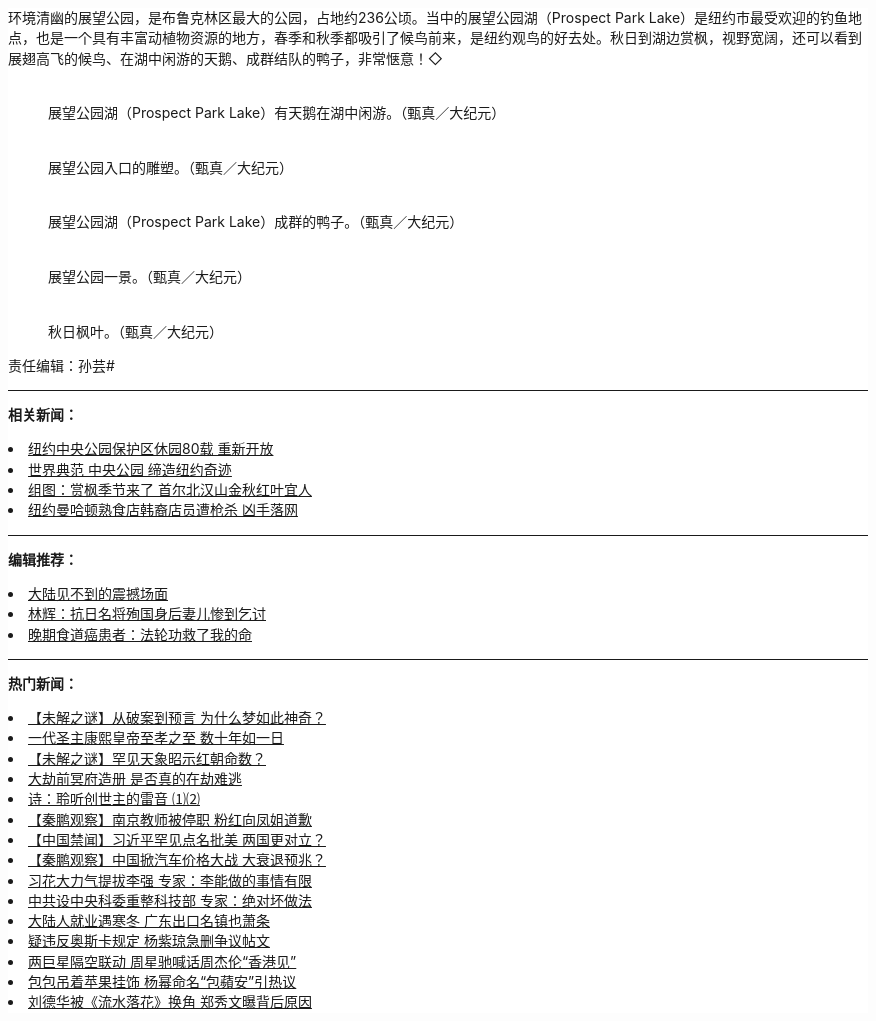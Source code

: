 <p>环境清幽的展望公园，是布鲁克林区最大的公园，占地约236公顷。当中的展望公园湖（Prospect Park Lake）是纽约市最受欢迎的钓鱼地点，也是一个具有丰富动植物资源的地方，春季和秋季都吸引了候鸟前来，是纽约观鸟的好去处。秋日到湖边赏枫，视野宽阔，还可以看到展翅高飞的候鸟、在湖中闲游的天鹅、成群结队的鸭子，非常惬意！◇</p>
<figure id="attachment_13868742" aria-describedby="caption-attachment-13868742" style="width: 600px" class="wp-caption aligncenter"><a target="_blank" href="https://i.epochtimes.com/assets/uploads/2022/11/id13868742-NY-autumn-maple-leaf-21.jpg"><img class=" wp-image-13868742" src="https://i.epochtimes.com/assets/uploads/2022/11/id13868742-NY-autumn-maple-leaf-21.jpg" alt="" width="600" b="450" /></a><figcaption id="caption-attachment-13868742" class="wp-caption-text">展望公园湖（Prospect Park Lake）有天鹅在湖中闲游。（甄真／大纪元）</figcaption></figure>
<figure id="attachment_13868743" aria-describedby="caption-attachment-13868743" style="width: 600px" class="wp-caption aligncenter"><a target="_blank" href="https://i.epochtimes.com/assets/uploads/2022/11/id13868743-NY-autumn-maple-leaf-22.jpg"><img class=" wp-image-13868743" src="https://i.epochtimes.com/assets/uploads/2022/11/id13868743-NY-autumn-maple-leaf-22.jpg" alt="" width="600" b="450" /></a><figcaption id="caption-attachment-13868743" class="wp-caption-text">展望公园入口的雕塑。（甄真／大纪元）</figcaption></figure>
<figure id="attachment_13868744" aria-describedby="caption-attachment-13868744" style="width: 600px" class="wp-caption aligncenter"><a target="_blank" href="https://i.epochtimes.com/assets/uploads/2022/11/id13868744-NY-autumn-maple-leaf-23.jpg"><img class="wp-image-13868744" src="https://i.epochtimes.com/assets/uploads/2022/11/id13868744-NY-autumn-maple-leaf-23.jpg" alt="" width="600" b="450" /></a><figcaption id="caption-attachment-13868744" class="wp-caption-text">展望公园湖（Prospect Park Lake）成群的鸭子。（甄真／大纪元）</figcaption></figure>
<figure id="attachment_13868745" aria-describedby="caption-attachment-13868745" style="width: 600px" class="wp-caption aligncenter"><a target="_blank" href="https://i.epochtimes.com/assets/uploads/2022/11/id13868745-NY-autumn-maple-leaf-24.jpg"><img class=" wp-image-13868745" src="https://i.epochtimes.com/assets/uploads/2022/11/id13868745-NY-autumn-maple-leaf-24.jpg" alt="" width="600" b="450" /></a><figcaption id="caption-attachment-13868745" class="wp-caption-text">展望公园一景。（甄真／大纪元）</figcaption></figure>
<figure id="attachment_13868746" aria-describedby="caption-attachment-13868746" style="width: 600px" class="wp-caption aligncenter"><a target="_blank" href="https://i.epochtimes.com/assets/uploads/2022/11/id13868746-NY-autumn-maple-leaf-25.jpg"><img class=" wp-image-13868746" src="https://i.epochtimes.com/assets/uploads/2022/11/id13868746-NY-autumn-maple-leaf-25.jpg" alt="" width="600" b="450" /></a><figcaption id="caption-attachment-13868746" class="wp-caption-text">秋日枫叶。（甄真／大纪元）</figcaption></figure>
<p>责任编辑：孙芸#</p>
	
<hr>


<strong>相关新闻：</strong>
<li><a href="https://github.com/19920513/djy/blob/master/gb/16/5/19/n7909962.md#1">纽约中央公园保护区休园80载 重新开放</a></li>
<li><a href="https://github.com/19920513/djy/blob/master/gb/21/8/6/n13144599.md#1">世界典范 中央公园 缔造纽约奇迹</a></li>
<li><a href="https://github.com/19920513/djy/blob/master/gb/22/10/27/n13853983.md#1">组图：赏枫季节来了 首尔北汉山金秋红叶宜人</a></li>
<li><a href="https://github.com/19920513/djy/blob/master/gb/23/3/10/n13947110.md#1">纽约曼哈顿熟食店韩裔店员遭枪杀 凶手落网</a></li>
<hr>


<strong>编辑推荐：</strong>
<li><a href="https://github.com/19920513/djy/blob/master/gb/13/11/27/n4020290.md?dfh#1" target="_blank">大陆见不到的震撼场面</a></li><li><a href="https://github.com/tsiac2612/djy/blob/master/gb/18/12/27/n10936495.md#1" target="_blank">林辉：抗日名将殉国身后妻儿惨到乞讨</a></li><li><a href="https://github.com/tsiac2612/djy/blob/master/gb/16/4/10/n7538390.md#1" target="_blank">晚期食道癌患者：法轮功救了我的命</a></li>
<hr>

<strong>热门新闻：</strong>
<li><a href="https://github.com/19920513/djy/blob/master/gb/23/3/4/n13942716.md#1">【未解之谜】从破案到预言 为什么梦如此神奇？</a></li>
<li><a href="https://github.com/19920513/djy/blob/master/gb/23/3/6/n13944080.md#1">一代圣主康熙皇帝至孝之至 数十年如一日</a></li>
<li><a href="https://github.com/19920513/djy/blob/master/gb/23/3/8/n13945330.md#1">【未解之谜】罕见天象昭示红朝命数？</a></li>
<li><a href="https://github.com/19920513/djy/blob/master/gb/22/5/22/n13743021.md#1">大劫前冥府造册 是否真的在劫难逃</a></li>
<li><a href="https://github.com/19920513/djy/blob/master/gb/23/2/20/n13933872.md#1">诗：聆听创世主的雷音 ⑴⑵</a></li>
<li><a href="https://github.com/19920513/djy/blob/master/gb/23/3/9/n13946014.md#1">【秦鹏观察】南京教师被停职 粉红向凤姐道歉</a></li>
<li><a href="https://github.com/19920513/djy/blob/master/gb/23/3/8/n13945956.md#1">【中国禁闻】习近平罕见点名批美 两国更对立？</a></li>
<li><a href="https://github.com/19920513/djy/blob/master/gb/23/3/10/n13946964.md#1">【秦鹏观察】中国掀汽车价格大战 大衰退预兆？</a></li>
<li><a href="https://github.com/19920513/djy/blob/master/gb/23/3/7/n13945149.md#1">习花大力气提拔李强 专家：李能做的事情有限</a></li>
<li><a href="https://github.com/19920513/djy/blob/master/gb/23/3/8/n13945430.md#1">中共设中央科委重整科技部 专家：绝对坏做法</a></li>
<li><a href="https://github.com/19920513/djy/blob/master/gb/23/3/8/n13945529.md#1">大陆人就业遇寒冬 广东出口名镇也萧条</a></li>
<li><a href="https://github.com/19920513/djy/blob/master/gb/23/3/9/n13946022.md#1">疑违反奥斯卡规定 杨紫琼急删争议帖文</a></li>
<li><a href="https://github.com/19920513/djy/blob/master/gb/23/3/7/n13945104.md#1">两巨星隔空联动 周星驰喊话周杰伦“香港见”</a></li>
<li><a href="https://github.com/19920513/djy/blob/master/gb/23/3/7/n13945246.md#1">包包吊着苹果挂饰 杨幂命名“包蘋安”引热议</a></li>
<li><a href="https://github.com/19920513/djy/blob/master/gb/23/3/8/n13945948.md#1">刘德华被《流水落花》换角 郑秀文曝背后原因</a></li>